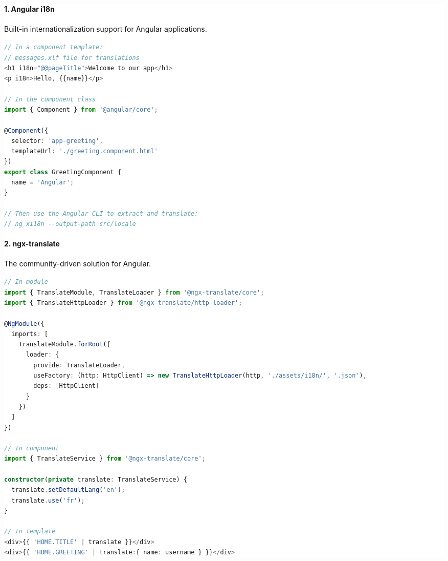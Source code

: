 #### 1. **Angular i18n**
Built-in internationalization support for Angular applications.

```typescript
// In a component template:
// messages.xlf file for translations
<h1 i18n="@@pageTitle">Welcome to our app</h1>
<p i18n>Hello, {{name}}</p>

// In the component class
import { Component } from '@angular/core';

@Component({
  selector: 'app-greeting',
  templateUrl: './greeting.component.html'
})
export class GreetingComponent {
  name = 'Angular';
}

// Then use the Angular CLI to extract and translate:
// ng xi18n --output-path src/locale
```

#### 2. **ngx-translate**
The community-driven solution for Angular.

```typescript
// In module
import { TranslateModule, TranslateLoader } from '@ngx-translate/core';
import { TranslateHttpLoader } from '@ngx-translate/http-loader';

@NgModule({
  imports: [
    TranslateModule.forRoot({
      loader: {
        provide: TranslateLoader,
        useFactory: (http: HttpClient) => new TranslateHttpLoader(http, './assets/i18n/', '.json'),
        deps: [HttpClient]
      }
    })
  ]
})

// In component
import { TranslateService } from '@ngx-translate/core';

constructor(private translate: TranslateService) {
  translate.setDefaultLang('en');
  translate.use('fr');
}

// In template
<div>{{ 'HOME.TITLE' | translate }}</div>
<div>{{ 'HOME.GREETING' | translate:{ name: username } }}</div>
```
